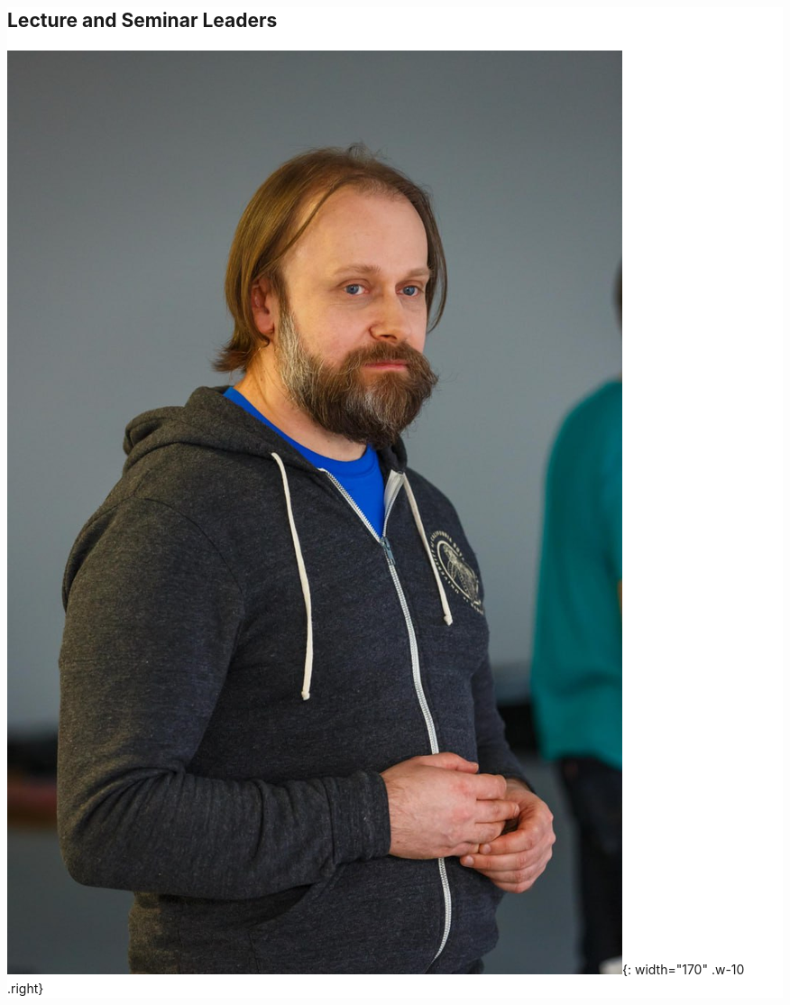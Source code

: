 ## Lecture and Seminar Leaders

![lect1](/assets/img/speakers/grigory_sapunov.jpeg){: width="170" .w-10 .right}
